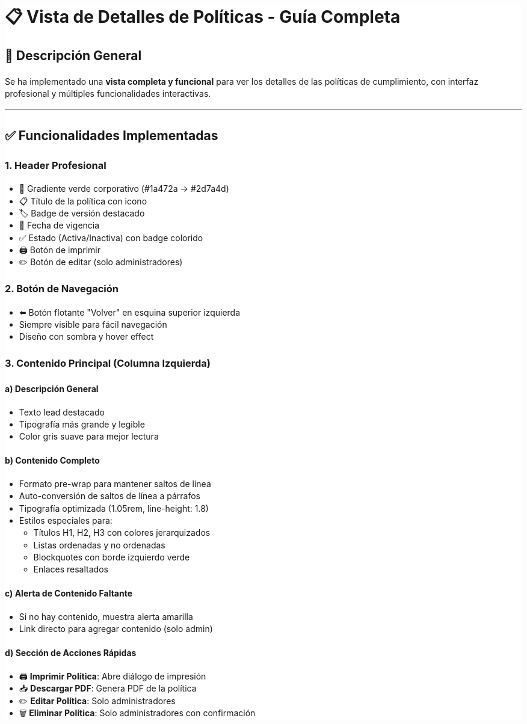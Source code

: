 # 📋 Vista de Detalles de Políticas - Guía Completa

## 🎯 Descripción General

Se ha implementado una **vista completa y funcional** para ver los detalles de las políticas de cumplimiento, con interfaz profesional y múltiples funcionalidades interactivas.

---

## ✅ Funcionalidades Implementadas

### **1. Header Profesional**
- 🎨 Gradiente verde corporativo (#1a472a → #2d7a4d)
- 📋 Título de la política con icono
- 🏷️ Badge de versión destacado
- 📅 Fecha de vigencia
- ✅ Estado (Activa/Inactiva) con badge colorido
- 🖨️ Botón de imprimir
- ✏️ Botón de editar (solo administradores)

### **2. Botón de Navegación**
- ⬅️ Botón flotante "Volver" en esquina superior izquierda
- Siempre visible para fácil navegación
- Diseño con sombra y hover effect

### **3. Contenido Principal (Columna Izquierda)**

#### **a) Descripción General**
- Texto lead destacado
- Tipografía más grande y legible
- Color gris suave para mejor lectura

#### **b) Contenido Completo**
- Formato pre-wrap para mantener saltos de línea
- Auto-conversión de saltos de línea a párrafos
- Tipografía optimizada (1.05rem, line-height: 1.8)
- Estilos especiales para:
  - Títulos H1, H2, H3 con colores jerarquizados
  - Listas ordenadas y no ordenadas
  - Blockquotes con borde izquierdo verde
  - Enlaces resaltados

#### **c) Alerta de Contenido Faltante**
- Si no hay contenido, muestra alerta amarilla
- Link directo para agregar contenido (solo admin)

#### **d) Sección de Acciones Rápidas**
- 🖨️ **Imprimir Política**: Abre diálogo de impresión
- 📥 **Descargar PDF**: Genera PDF de la política
- ✏️ **Editar Política**: Solo administradores
- 🗑️ **Eliminar Política**: Solo administradores con confirmación
